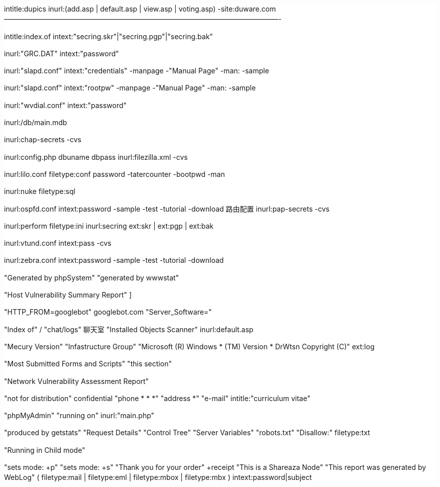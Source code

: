 intitle:dupics inurl:(add.asp | default.asp | view.asp | voting.asp) -site:duware.com
———————————————————————————————————————-

intitle:index.of intext:"secring.skr"|"secring.pgp"|"secring.bak"

inurl:"GRC.DAT" intext:"password"

inurl:"slapd.conf" intext:"credentials" -manpage -"Manual Page" -man: -sample

inurl:"slapd.conf" intext:"rootpw" -manpage -"Manual Page" -man: -sample

inurl:"wvdial.conf" intext:"password"

inurl:/db/main.mdb

inurl:chap-secrets -cvs

inurl:config.php dbuname dbpass
inurl:filezilla.xml -cvs

inurl:lilo.conf filetype:conf password -tatercounter -bootpwd -man

inurl:nuke filetype:sql

inurl:ospfd.conf intext:password -sample -test -tutorial -download 路由配置
inurl:pap-secrets -cvs

inurl:perform filetype:ini
inurl:secring ext:skr | ext:pgp | ext:bak

inurl:vtund.conf intext:pass -cvs

inurl:zebra.conf intext:password -sample -test -tutorial -download

"Generated by phpSystem"
"generated by wwwstat"

"Host Vulnerability Summary Report" ]

"HTTP_FROM=googlebot" googlebot.com "Server_Software="

"Index of" / "chat/logs" 聊天室
"Installed Objects Scanner" inurl:default.asp

"Mecury Version" "Infastructure Group"
"Microsoft (R) Windows * (TM) Version * DrWtsn Copyright (C)" ext:log

"Most Submitted Forms and Scripts" "this section"

"Network Vulnerability Assessment Report"

"not for distribution" confidential
"phone * * *" "address *" "e-mail" intitle:"curriculum vitae"

"phpMyAdmin" "running on" inurl:"main.php"

"produced by getstats"
"Request Details" "Control Tree" "Server Variables"
"robots.txt" "Disallow:" filetype:txt

"Running in Child mode"

"sets mode: +p"
"sets mode: +s"
"Thank you for your order" +receipt
"This is a Shareaza Node"
"This report was generated by WebLog"
( filetype:mail | filetype:eml | filetype:mbox | filetype:mbx ) intext:password|subject
